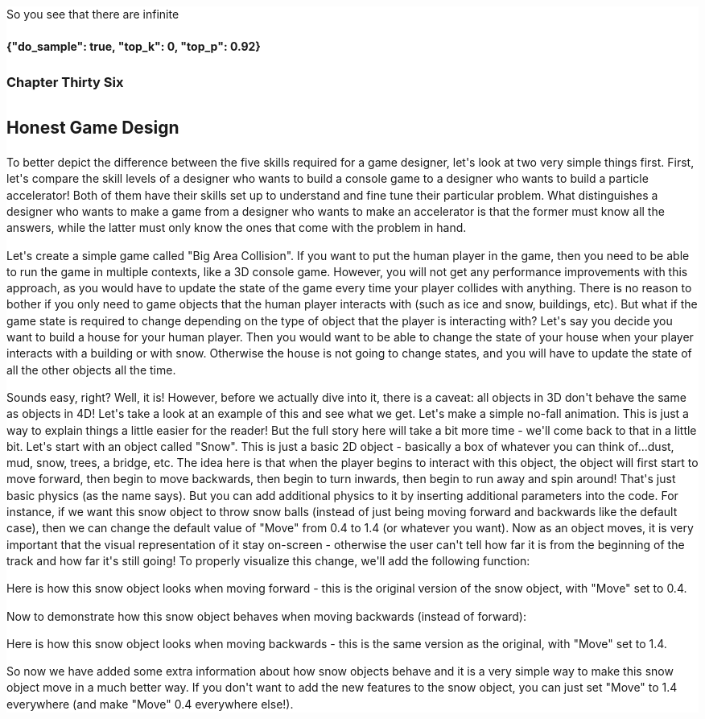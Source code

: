 So you see that there are infinite


#### {"do_sample": true, "top_k": 0, "top_p": 0.92}
### Chapter Thirty Six
## Honest Game Design

To better depict the difference between the five skills required for a game designer, let's look at two very simple things first. First, let's compare the skill levels of a designer who wants to build a console game to a designer who wants to build a particle accelerator! Both of them have their skills set up to understand and fine tune their particular problem. What distinguishes a designer who wants to make a game from a designer who wants to make an accelerator is that the former must know all the answers, while the latter must only know the ones that come with the problem in hand.

Let's create a simple game called "Big Area Collision". If you want to put the human player in the game, then you need to be able to run the game in multiple contexts, like a 3D console game. However, you will not get any performance improvements with this approach, as you would have to update the state of the game every time your player collides with anything. There is no reason to bother if you only need to game objects that the human player interacts with (such as ice and snow, buildings, etc). But what if the game state is required to change depending on the type of object that the player is interacting with? Let's say you decide you want to build a house for your human player. Then you would want to be able to change the state of your house when your player interacts with a building or with snow. Otherwise the house is not going to change states, and you will have to update the state of all the other objects all the time.

Sounds easy, right? Well, it is! However, before we actually dive into it, there is a caveat: all objects in 3D don't behave the same as objects in 4D! Let's take a look at an example of this and see what we get. Let's make a simple no-fall animation. This is just a way to explain things a little easier for the reader! But the full story here will take a bit more time - we'll come back to that in a little bit.
Let's start with an object called "Snow". This is just a basic 2D object - basically a box of whatever you can think of...dust, mud, snow, trees, a bridge, etc. The idea here is that when the player begins to interact with this object, the object will first start to move forward, then begin to move backwards, then begin to turn inwards, then begin to run away and spin around! That's just basic physics (as the name says). But you can add additional physics to it by inserting additional parameters into the code. For instance, if we want this snow object to throw snow balls (instead of just being moving forward and backwards like the default case), then we can change the default value of "Move" from 0.4 to 1.4 (or whatever you want).
Now as an object moves, it is very important that the visual representation of it stay on-screen - otherwise the user can't tell how far it is from the beginning of the track and how far it's still going! To properly visualize this change, we'll add the following function:

Here is how this snow object looks when moving forward - this is the original version of the snow object, with "Move" set to 0.4.

Now to demonstrate how this snow object behaves when moving backwards (instead of forward):

Here is how this snow object looks when moving backwards - this is the same version as the original, with "Move" set to 1.4.

So now we have added some extra information about how snow objects behave and it is a very simple way to make this snow object move in a much better way. If you don't want to add the new features to the snow object, you can just set "Move" to 1.4 everywhere (and make "Move" 0.4 everywhere else!).
